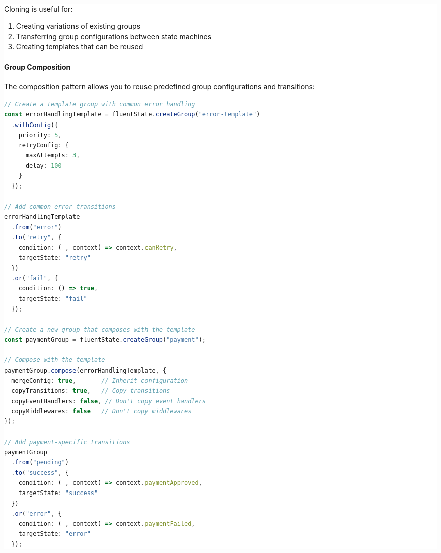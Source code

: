 Cloning is useful for:
1. Creating variations of existing groups
2. Transferring group configurations between state machines
3. Creating templates that can be reused

#### Group Composition

The composition pattern allows you to reuse predefined group configurations and transitions:

```typescript
// Create a template group with common error handling
const errorHandlingTemplate = fluentState.createGroup("error-template")
  .withConfig({
    priority: 5,
    retryConfig: {
      maxAttempts: 3,
      delay: 100
    }
  });

// Add common error transitions
errorHandlingTemplate
  .from("error")
  .to("retry", {
    condition: (_, context) => context.canRetry,
    targetState: "retry"
  })
  .or("fail", {
    condition: () => true,
    targetState: "fail"
  });

// Create a new group that composes with the template
const paymentGroup = fluentState.createGroup("payment");

// Compose with the template
paymentGroup.compose(errorHandlingTemplate, {
  mergeConfig: true,       // Inherit configuration
  copyTransitions: true,   // Copy transitions
  copyEventHandlers: false, // Don't copy event handlers
  copyMiddlewares: false   // Don't copy middlewares
});

// Add payment-specific transitions
paymentGroup
  .from("pending")
  .to("success", {
    condition: (_, context) => context.paymentApproved,
    targetState: "success"
  })
  .or("error", {
    condition: (_, context) => context.paymentFailed,
    targetState: "error"
  });
```
